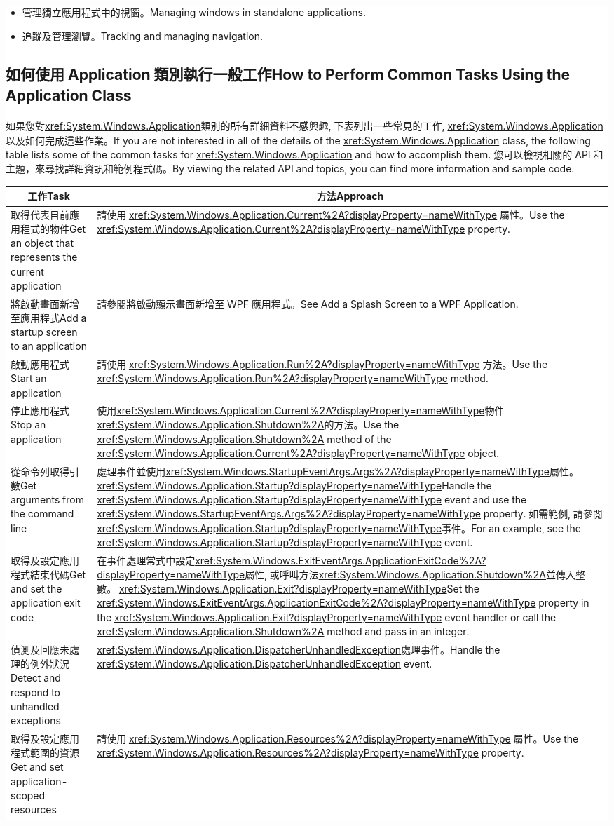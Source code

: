 - <span data-ttu-id="1450d-112">管理獨立應用程式中的視窗。</span><span class="sxs-lookup"><span data-stu-id="1450d-112">Managing windows in standalone applications.</span></span>  
  
- <span data-ttu-id="1450d-113">追蹤及管理瀏覽。</span><span class="sxs-lookup"><span data-stu-id="1450d-113">Tracking and managing navigation.</span></span>  
  
<a name="The_Application_Class"></a>   
## <a name="how-to-perform-common-tasks-using-the-application-class"></a><span data-ttu-id="1450d-114">如何使用 Application 類別執行一般工作</span><span class="sxs-lookup"><span data-stu-id="1450d-114">How to Perform Common Tasks Using the Application Class</span></span>  
 <span data-ttu-id="1450d-115">如果您對<xref:System.Windows.Application>類別的所有詳細資料不感興趣, 下表列出一些常見的工作, <xref:System.Windows.Application>以及如何完成這些作業。</span><span class="sxs-lookup"><span data-stu-id="1450d-115">If you are not interested in all of the details of the <xref:System.Windows.Application> class, the following table lists some of the common tasks for <xref:System.Windows.Application> and how to accomplish them.</span></span> <span data-ttu-id="1450d-116">您可以檢視相關的 API 和主題，來尋找詳細資訊和範例程式碼。</span><span class="sxs-lookup"><span data-stu-id="1450d-116">By viewing the related API and topics, you can find more information and sample code.</span></span>  
  
|<span data-ttu-id="1450d-117">工作</span><span class="sxs-lookup"><span data-stu-id="1450d-117">Task</span></span>|<span data-ttu-id="1450d-118">方法</span><span class="sxs-lookup"><span data-stu-id="1450d-118">Approach</span></span>|  
|----------|--------------|  
|<span data-ttu-id="1450d-119">取得代表目前應用程式的物件</span><span class="sxs-lookup"><span data-stu-id="1450d-119">Get an object that represents the current application</span></span>|<span data-ttu-id="1450d-120">請使用 <xref:System.Windows.Application.Current%2A?displayProperty=nameWithType> 屬性。</span><span class="sxs-lookup"><span data-stu-id="1450d-120">Use the <xref:System.Windows.Application.Current%2A?displayProperty=nameWithType> property.</span></span>|  
|<span data-ttu-id="1450d-121">將啟動畫面新增至應用程式</span><span class="sxs-lookup"><span data-stu-id="1450d-121">Add a startup screen to an application</span></span>|<span data-ttu-id="1450d-122">請參閱[將啟動顯示畫面新增至 WPF 應用程式](how-to-add-a-splash-screen-to-a-wpf-application.md)。</span><span class="sxs-lookup"><span data-stu-id="1450d-122">See [Add a Splash Screen to a WPF Application](how-to-add-a-splash-screen-to-a-wpf-application.md).</span></span>|  
|<span data-ttu-id="1450d-123">啟動應用程式</span><span class="sxs-lookup"><span data-stu-id="1450d-123">Start an application</span></span>|<span data-ttu-id="1450d-124">請使用 <xref:System.Windows.Application.Run%2A?displayProperty=nameWithType> 方法。</span><span class="sxs-lookup"><span data-stu-id="1450d-124">Use the <xref:System.Windows.Application.Run%2A?displayProperty=nameWithType> method.</span></span>|  
|<span data-ttu-id="1450d-125">停止應用程式</span><span class="sxs-lookup"><span data-stu-id="1450d-125">Stop an application</span></span>|<span data-ttu-id="1450d-126">使用<xref:System.Windows.Application.Current%2A?displayProperty=nameWithType>物件<xref:System.Windows.Application.Shutdown%2A>的方法。</span><span class="sxs-lookup"><span data-stu-id="1450d-126">Use the <xref:System.Windows.Application.Shutdown%2A> method of the <xref:System.Windows.Application.Current%2A?displayProperty=nameWithType> object.</span></span>|  
|<span data-ttu-id="1450d-127">從命令列取得引數</span><span class="sxs-lookup"><span data-stu-id="1450d-127">Get arguments from the command line</span></span>|<span data-ttu-id="1450d-128">處理事件並使用<xref:System.Windows.StartupEventArgs.Args%2A?displayProperty=nameWithType>屬性。 <xref:System.Windows.Application.Startup?displayProperty=nameWithType></span><span class="sxs-lookup"><span data-stu-id="1450d-128">Handle the <xref:System.Windows.Application.Startup?displayProperty=nameWithType> event and use the <xref:System.Windows.StartupEventArgs.Args%2A?displayProperty=nameWithType> property.</span></span> <span data-ttu-id="1450d-129">如需範例, 請參閱<xref:System.Windows.Application.Startup?displayProperty=nameWithType>事件。</span><span class="sxs-lookup"><span data-stu-id="1450d-129">For an example, see the <xref:System.Windows.Application.Startup?displayProperty=nameWithType> event.</span></span>|  
|<span data-ttu-id="1450d-130">取得及設定應用程式結束代碼</span><span class="sxs-lookup"><span data-stu-id="1450d-130">Get and set the application exit code</span></span>|<span data-ttu-id="1450d-131">在事件處理常式中設定<xref:System.Windows.ExitEventArgs.ApplicationExitCode%2A?displayProperty=nameWithType>屬性, 或呼叫方法<xref:System.Windows.Application.Shutdown%2A>並傳入整數。 <xref:System.Windows.Application.Exit?displayProperty=nameWithType></span><span class="sxs-lookup"><span data-stu-id="1450d-131">Set the <xref:System.Windows.ExitEventArgs.ApplicationExitCode%2A?displayProperty=nameWithType> property in the <xref:System.Windows.Application.Exit?displayProperty=nameWithType> event handler or call the <xref:System.Windows.Application.Shutdown%2A> method and pass in an integer.</span></span>|  
|<span data-ttu-id="1450d-132">偵測及回應未處理的例外狀況</span><span class="sxs-lookup"><span data-stu-id="1450d-132">Detect and respond to unhandled exceptions</span></span>|<span data-ttu-id="1450d-133"><xref:System.Windows.Application.DispatcherUnhandledException>處理事件。</span><span class="sxs-lookup"><span data-stu-id="1450d-133">Handle the <xref:System.Windows.Application.DispatcherUnhandledException> event.</span></span>|  
|<span data-ttu-id="1450d-134">取得及設定應用程式範圍的資源</span><span class="sxs-lookup"><span data-stu-id="1450d-134">Get and set application-scoped resources</span></span>|<span data-ttu-id="1450d-135">請使用 <xref:System.Windows.Application.Resources%2A?displayProperty=nameWithType> 屬性。</span><span class="sxs-lookup"><span data-stu-id="1450d-135">Use the <xref:System.Windows.Application.Resources%2A?displayProperty=nameWithType> property.</span></span>|  